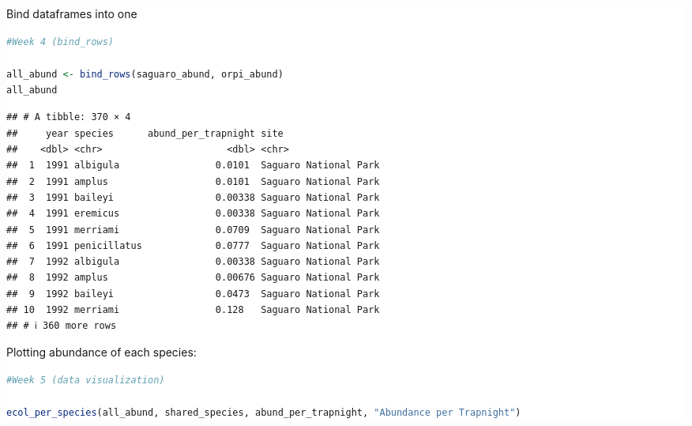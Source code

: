 Bind dataframes into one

``` r
#Week 4 (bind_rows)

all_abund <- bind_rows(saguaro_abund, orpi_abund)
all_abund
```

    ## # A tibble: 370 × 4
    ##     year species      abund_per_trapnight site                 
    ##    <dbl> <chr>                      <dbl> <chr>                
    ##  1  1991 albigula                 0.0101  Saguaro National Park
    ##  2  1991 amplus                   0.0101  Saguaro National Park
    ##  3  1991 baileyi                  0.00338 Saguaro National Park
    ##  4  1991 eremicus                 0.00338 Saguaro National Park
    ##  5  1991 merriami                 0.0709  Saguaro National Park
    ##  6  1991 penicillatus             0.0777  Saguaro National Park
    ##  7  1992 albigula                 0.00338 Saguaro National Park
    ##  8  1992 amplus                   0.00676 Saguaro National Park
    ##  9  1992 baileyi                  0.0473  Saguaro National Park
    ## 10  1992 merriami                 0.128   Saguaro National Park
    ## # ℹ 360 more rows

Plotting abundance of each species:

``` r
#Week 5 (data visualization)

ecol_per_species(all_abund, shared_species, abund_per_trapnight, "Abundance per Trapnight")
```
